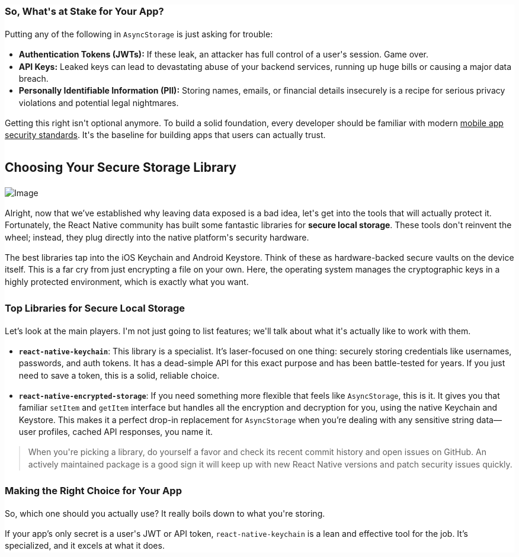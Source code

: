 ### So, What's at Stake for Your App?

Putting any of the following in `AsyncStorage` is just asking for trouble:

*   **Authentication Tokens (JWTs):** If these leak, an attacker has full control of a user's session. Game over.
*   **API Keys:** Leaked keys can lead to devastating abuse of your backend services, running up huge bills or causing a major data breach.
*   **Personally Identifiable Information (PII):** Storing names, emails, or financial details insecurely is a recipe for serious privacy violations and potential legal nightmares.

Getting this right isn't optional anymore. To build a solid foundation, every developer should be familiar with modern [mobile app security standards](https://codepushgo.com/blog/app-security-standards/). It's the baseline for building apps that users can actually trust.

## Choosing Your Secure Storage Library

![Image](https://cdn.outrank.so/c504846a-b33a-4018-bc93-5bfa9be0f3af/d524c41a-0605-4450-9ca4-a1a3a981b0b0.jpg)

Alright, now that we’ve established why leaving data exposed is a bad idea, let's get into the tools that will actually protect it. Fortunately, the React Native community has built some fantastic libraries for **secure local storage**. These tools don't reinvent the wheel; instead, they plug directly into the native platform's security hardware.

The best libraries tap into the iOS Keychain and Android Keystore. Think of these as hardware-backed secure vaults on the device itself. This is a far cry from just encrypting a file on your own. Here, the operating system manages the cryptographic keys in a highly protected environment, which is exactly what you want.

### Top Libraries for Secure Local Storage

Let’s look at the main players. I'm not just going to list features; we'll talk about what it's actually like to work with them.

*   **`react-native-keychain`**: This library is a specialist. It’s laser-focused on one thing: securely storing credentials like usernames, passwords, and auth tokens. It has a dead-simple API for this exact purpose and has been battle-tested for years. If you just need to save a token, this is a solid, reliable choice.

*   **`react-native-encrypted-storage`**: If you need something more flexible that feels like `AsyncStorage`, this is it. It gives you that familiar `setItem` and `getItem` interface but handles all the encryption and decryption for you, using the native Keychain and Keystore. This makes it a perfect drop-in replacement for `AsyncStorage` when you’re dealing with any sensitive string data—user profiles, cached API responses, you name it.

> When you're picking a library, do yourself a favor and check its recent commit history and open issues on GitHub. An actively maintained package is a good sign it will keep up with new React Native versions and patch security issues quickly.

### Making the Right Choice for Your App

So, which one should you actually use? It really boils down to what you're storing.

If your app’s only secret is a user's JWT or API token, `react-native-keychain` is a lean and effective tool for the job. It’s specialized, and it excels at what it does.
